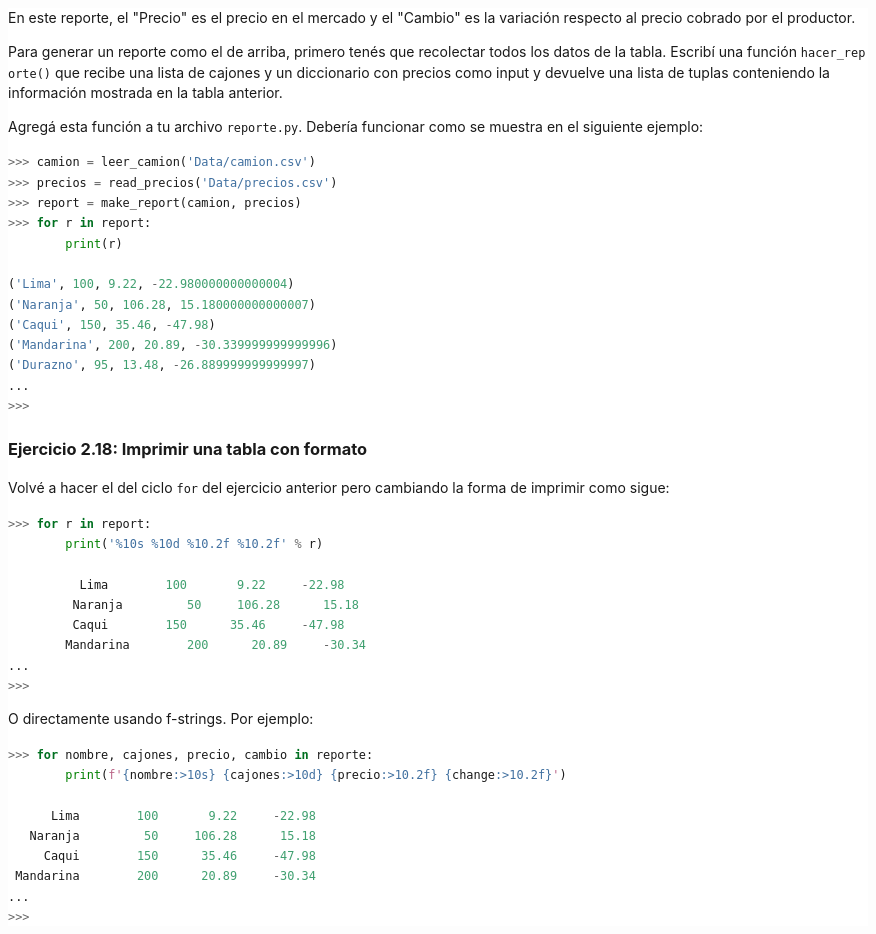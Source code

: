 En este reporte, el "Precio" es el precio en el mercado y el "Cambio" es la variación respecto al precio cobrado por el productor.

Para generar un reporte como el de arriba, primero tenés que recolectar todos los datos de la tabla. Escribí una función `hacer_reporte()`
que recibe una lista de cajones y un diccionario con precios como input y devuelve una lista de tuplas conteniendo la información mostrada en la tabla anterior.

Agregá esta función a tu archivo `reporte.py`. Debería funcionar como se muestra en el siguiente ejemplo:

```python
>>> camion = leer_camion('Data/camion.csv')
>>> precios = read_precios('Data/precios.csv')
>>> report = make_report(camion, precios)
>>> for r in report:
        print(r)

('Lima', 100, 9.22, -22.980000000000004)
('Naranja', 50, 106.28, 15.180000000000007)
('Caqui', 150, 35.46, -47.98)
('Mandarina', 200, 20.89, -30.339999999999996)
('Durazno', 95, 13.48, -26.889999999999997)
...
>>>
```

### Ejercicio 2.18: Imprimir una tabla con formato
Volvé a hacer el del ciclo `for` del ejercicio anterior pero cambiando la forma de imprimir como sigue:

```python
>>> for r in report:
        print('%10s %10d %10.2f %10.2f' % r)

          Lima        100       9.22     -22.98
         Naranja         50     106.28      15.18
         Caqui        150      35.46     -47.98
        Mandarina        200      20.89     -30.34
...
>>>
```

O directamente usando  f-strings. Por ejemplo:

```python
>>> for nombre, cajones, precio, cambio in reporte:
        print(f'{nombre:>10s} {cajones:>10d} {precio:>10.2f} {change:>10.2f}')

      Lima        100       9.22     -22.98
   Naranja         50     106.28      15.18
     Caqui        150      35.46     -47.98
 Mandarina        200      20.89     -30.34
...
>>>
```
